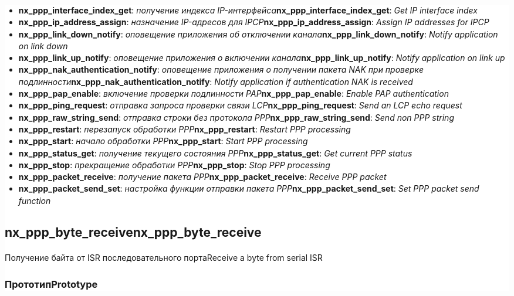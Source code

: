 - <span data-ttu-id="5d78d-115">**nx_ppp_interface_index_get**: *получение индекса IP-интерфейса*</span><span class="sxs-lookup"><span data-stu-id="5d78d-115">**nx_ppp_interface_index_get**: *Get IP interface index*</span></span>
- <span data-ttu-id="5d78d-116">**nx_ppp_ip_address_assign**: *назначение IP-адресов для IPCP*</span><span class="sxs-lookup"><span data-stu-id="5d78d-116">**nx_ppp_ip_address_assign**: *Assign IP addresses for IPCP*</span></span>
- <span data-ttu-id="5d78d-117">**nx_ppp_link_down_notify**: *оповещение приложения об отключении канала*</span><span class="sxs-lookup"><span data-stu-id="5d78d-117">**nx_ppp_link_down_notify**: *Notify application on link down*</span></span>
- <span data-ttu-id="5d78d-118">**nx_ppp_link_up_notify**: *оповещение приложения о включении канала*</span><span class="sxs-lookup"><span data-stu-id="5d78d-118">**nx_ppp_link_up_notify**: *Notify application on link up*</span></span>
- <span data-ttu-id="5d78d-119">**nx_ppp_nak_authentication_notify**: *оповещение приложения о получении пакета NAK при проверке подлинности*</span><span class="sxs-lookup"><span data-stu-id="5d78d-119">**nx_ppp_nak_authentication_notify**: *Notify application if authentication NAK is received*</span></span>
- <span data-ttu-id="5d78d-120">**nx_ppp_pap_enable**: *включение проверки подлинности PAP*</span><span class="sxs-lookup"><span data-stu-id="5d78d-120">**nx_ppp_pap_enable**: *Enable PAP authentication*</span></span>
- <span data-ttu-id="5d78d-121">**nx_ppp_ping_request**: *отправка запроса проверки связи LCP*</span><span class="sxs-lookup"><span data-stu-id="5d78d-121">**nx_ppp_ping_request**: *Send an LCP echo request*</span></span>
- <span data-ttu-id="5d78d-122">**nx_ppp_raw_string_send**: *отправка строки без протокола PPP*</span><span class="sxs-lookup"><span data-stu-id="5d78d-122">**nx_ppp_raw_string_send**: *Send non PPP string*</span></span>
- <span data-ttu-id="5d78d-123">**nx_ppp_restart**: *перезапуск обработки PPP*</span><span class="sxs-lookup"><span data-stu-id="5d78d-123">**nx_ppp_restart**: *Restart PPP processing*</span></span>
- <span data-ttu-id="5d78d-124">**nx_ppp_start**: *начало обработки PPP*</span><span class="sxs-lookup"><span data-stu-id="5d78d-124">**nx_ppp_start**: *Start PPP processing*</span></span>
- <span data-ttu-id="5d78d-125">**nx_ppp_status_get**: *получение текущего состояния PPP*</span><span class="sxs-lookup"><span data-stu-id="5d78d-125">**nx_ppp_status_get**: *Get current PPP status*</span></span>
- <span data-ttu-id="5d78d-126">**nx_ppp_stop**: *прекращение обработки PPP*</span><span class="sxs-lookup"><span data-stu-id="5d78d-126">**nx_ppp_stop**: *Stop PPP processing*</span></span>
- <span data-ttu-id="5d78d-127">**nx_ppp_packet_receive**: *получение пакета PPP*</span><span class="sxs-lookup"><span data-stu-id="5d78d-127">**nx_ppp_packet_receive**: *Receive PPP packet*</span></span>
- <span data-ttu-id="5d78d-128">**nx_ppp_packet_send_set**: *настройка функции отправки пакета PPP*</span><span class="sxs-lookup"><span data-stu-id="5d78d-128">**nx_ppp_packet_send_set**: *Set PPP packet send function*</span></span>

## <a name="nx_ppp_byte_receive"></a><span data-ttu-id="5d78d-129">nx_ppp_byte_receive</span><span class="sxs-lookup"><span data-stu-id="5d78d-129">nx_ppp_byte_receive</span></span>

<span data-ttu-id="5d78d-130">Получение байта от ISR последовательного порта</span><span class="sxs-lookup"><span data-stu-id="5d78d-130">Receive a byte from serial ISR</span></span>

### <a name="prototype"></a><span data-ttu-id="5d78d-131">Прототип</span><span class="sxs-lookup"><span data-stu-id="5d78d-131">Prototype</span></span>
